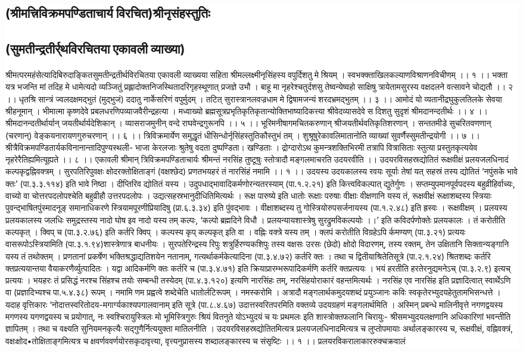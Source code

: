 ## (श्रीमत्त्रिविक्रमपण्डिताचार्य विरचित)श्रीनृसंहस्तुतिः
## (सुमतीन्द्रतीर्र्थविरचितया एकावली व्याख्या)
श्रीमत्परमहंसेत्यादिबिरुदाङ्कितसुमतीन्द्रतीर्थविरचितया एकावली व्याख्यया सहिता 
श्रीमल्लक्ष्मीनृसिंहस्य वपुर्दिशतु मे श्रियम् ।
स्वभक्क्ताखिलकल्याणविश्राणनविचीणम् ।। १ ।।
भक्ता यत्र भजन्ति मां तदिह मे धामेत्यदो व्यञ्जितुं 
प्रह्लादोक्तनिजस्थितादरिगृहस्थूणात् प्रजज्ञे उभौ ।
बाहू मा नृहरेश्चतुर्दशसु तेष्वन्येष्वहो साक्षिषु 
त्रायेतामसुरस्य वक्षदलने वत्सावने चोद्यतौ ।। २ ।।
धृतश्रि सान्त्रं ज्वलदक्षमद्भुतं (मुद्भुजं)
ददातु नार्केसरिणं वपुर्मुदम् ।
तटित् सुरास्त्रानलवज्रधाम मे 
द्विषामजन्यं शरदभ्रमद्भुतम् ।। ३ ।।
आमोदं यो व्यतानीद्रघुकुलतिलके सेवया श्रीहनूमान् ।
भीमात्मा कृष्णदेवे प्रबलधरणिपव्याजवैरीन्द्रहत्या ।
मध्वाख्यो ब्रह्मसूत्रप्रभृतिकृतिकृतान्योक्तिभाष्यादिकत्त्या 
श्रीवेदव्यासदेवे स दिशतु सुदृशं श्रीमदानन्दतीर्थः ।। ४ ।।
श्रीमदानन्दतीर्थार्यान् जयतीर्थार्यदेशिकान् ।
व्यासराजमुनीन् वन्दे राघवेन्द्रगुरूनपि ।। ५ ।।
भूरिमनीषागमचितकरुणान् श्रीजयतीर्थवतिकृतिशरणान् ।
सन्ततमीडे सुचरितवणणान् (चरणान्) वेङ्कयनारायणगुरुचरणान् ।। ६ ।।
त्रिविक्रमार्येण समुद्धृतं धीसिन्धोर्नृसिंहस्तुतिकौस्तुभं तम् ।
शुश्रूषुरेकावलिमातानोति व्याख्यां सुवर्णैस्सुमतीन्द्रयोगी ।। ७ ।।
श्रीत्रैविक्रमपण्डितार्यकविनानान्तादिपुण्यस्थली-
भाजा केरलजाः श्रुतेषु वदता दुष्पण्डिता। खण्डिताः ।
द्रोग्दारोऽथ कुमन्त्रशक्तिभिरमी तत्रापि वित्रासिताः
स्तुत्या प्रस्तुतकृत्ययेव नृहरेरैतिह्यमित्यूह्यते ।। ८ ।।
 एकावली श्रीमान् त्रिविक्रमपण्डिताचार्यः श्रीमन्तं नरसिंह तुष्टूषुः स्तोत्रादौ मङ्गलमाचरति उदयरवीति ।। 
उदयरविसहस्रद्योतितं रूक्षवीक्षं
प्रलयजलधिनादं कल्पकृद्वह्निवक्त्रम् ।
सुरपतिरिपुवक्षः क्षोदरक्तोक्षिताङ्गं (वक्षश्छेद)
प्रणतभयहरं तं नारसिंहं नमामि ।। १ ।।
उदयस्य उदयकालस्य रवयः सूर्याः तेषां यत् सहस्रं तस्य द्योतितं ‘नपुंसके भावे क्तः’ (पा.३.३.११४) इति भावे निष्ठा । दीप्तिरिव द्योतितं यस्य । उदुपधाद्भावादिकर्मणोरन्यतरस्याम् (पा.१.२.२१) इति कित्त्वविकल्पात् द्युतेर्गुणः । सप्तम्युपमानपूर्वपदस्य बहुव्रीहिर्वाच्यः, वाच्यो वा चोत्तरपदलोपश्चेति बहुव्रीहौ उत्तरपदलोपः । उद्यत्सहस्रभानुदीधितिमित्यर्थः । रूक्ष पारुष्ये इति धातोः रूक्षाः परुषाः वीक्षाः वीक्षणानि यस्य तं, रूक्षवीक्षं रूक्षाशब्दस्य स्त्रियाः पुवन्द्भाषितपुंस्मादनूङ् समानाधिकरणे स्त्रियामपूरणीप्रियादिषु (प्रा.६.३.३४) इति पुंवद्भावः । वीक्षाशब्दस्य तु गोस्त्रियोरुपसर्जनायस्य (पा.१.२.४८) इति ह्रस्वः । रूक्षवीक्षम् । प्रलयस्य प्रलयकालस्य जलधिः समुद्रस्तस्य नादो घोष इव नादो यस्य तम् कल्पः, ‘कल्पो ब्रह्मदिने विधौ । प्रलयन्यायशास्त्रेषु सुरद्रुमविकल्पयोः ।।’ इति कविदर्पणोक्तेः प्रलयकालः । तं करोतीति कल्पकृत् । क्विप् च (पा.३.२.७६) इति कर्तरि क्विप् । कल्पस्य कृप् कल्पकृत् इति वा । वह्निः वक्त्रे यस्य तम् । क्लपं करोतीति  विग्रहेऽपि र्कमण्यण् (पा.३.२१) प्रत्ययः वासरूपोऽस्त्रियामिति (पा.३.१.९४)शास्त्रेणात्र बाधनीयः । सुरपतेरिन्द्रस्य रिपुः शत्रुर्हिरण्यकशिपुः तस्य वक्षसः उरसः (छेदो) क्षोदो विदारणम्, तस्य रक्तम्, तेन उक्षितानि सिक्तान्यङ्गानि यस्य तं तथोक्तम् । प्रणतानां प्रकर्षेण भक्तिश्रद्धाद्यतिशयेन नतानाम्, गत्यर्थाकर्मकेत्यादिना (पा.३.४.७२) कर्तरि क्तः । तथा च द्वितीयाश्रितेतिसूत्रे (पा.२.१.२४) श्रितशब्दः कर्तरि क्तप्रत्ययान्तया वैयाकरणैर्व्युत्पादितः । यद्वा आदिकर्मणि क्तः कर्तरि च (पा.३.४.७१) इति क्रियाप्रारम्भरूपादिकर्मणि कर्तरि क्तप्रत्ययः । भयं हरतीति हरतेरनुद्यमनेऽच् (पा.३.२.९) इत्यच् प्रत्ययः । भयहरः तं प्रसिद्धं नरश्च सिंहश्च तयोः सम्बन्धी तस्येदम् (पा.४.३.१२०) इत्यणि नारसिंहः तम्, नरसिंहयोराकारं वहन्तमित्यर्थः । नरसिंह एव नारसिंह इति प्रज्ञादित्वात् स्वार्थेऽणि वा (प्रज्ञादिभ्यश्च पा.५.४.३८) रूपम् । नमामि णम प्रह्वत्वे शब्देचेति धातोर्लटिरूपम् । नमस्करोमि । 
अत्रादौ मङ्गलार्थकमुदयशब्दं प्रयुञ्जानः कविः स्वकृतेरभ्युदयहेतुतामभिसन्धत्ते । यदाह वृत्तिकारः ‘नोदात्तस्वरितोदय-मगार्ग्यकाश्यपगालवानाम् इति सूत्रे (पा.८.४.६७)  उदात्तस्वरितपरमिति वक्तव्ये उदयग्रहणं मङ्गलार्थमिति । 
अस्मिन् प्रबन्धे मालिनीवृत्ते नगणद्वयस्य मगणस्य यगणद्वयस्य च प्रयोगात्, नः स्वश्चिरायुस्त्रिलः मो भूमिस्त्रिगुरुः श्रियं वितनुते योऽभ्युदयं च यः प्रथमलः इति शास्त्रोक्तफलानि चिरायुः- श्रीसमभ्युदयलक्षणानि अधिकारिणां भवन्तीति ज्ञापितम् । तथा च वक्ष्यति सुनियमनकृत्यैः सद्गुणैर्नित्ययुक्ता मातिलनीति । उदयरविसहस्रद्योतितमित्यत्र प्रलयजलधिनादमित्यत्र च लुप्तोपमायाः अर्थालङ्कारस्य च, रूक्षवीक्षं, वह्निवक्त्रं, वक्षःक्षोद•तोक्षिताङ्गमित्यत्र च क्षवर्णववर्णयोरसकृदावृत्त्या, वृत्त्यनुप्रासस्य शब्दालङ्कारस्य च संसृष्टिः ।। १ ।। 
प्रलयरविकरालाकाररुक्चक्रवालं